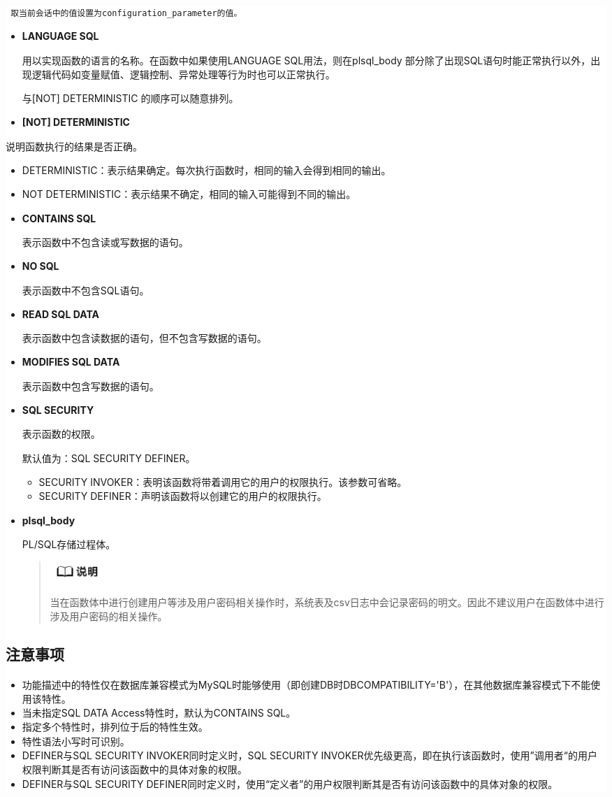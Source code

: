      取当前会话中的值设置为configuration_parameter的值。

- **LANGUAGE SQL** 

  用以实现函数的语言的名称。在函数中如果使用LANGUAGE SQL用法，则在plsql_body 部分除了出现SQL语句时能正常执行以外，出现逻辑代码如变量赋值、逻辑控制、异常处理等行为时也可以正常执行。

   与[NOT] DETERMINISTIC 的顺序可以随意排列。

-  **[NOT] DETERMINISTIC** 

  说明函数执行的结果是否正确。

  - DETERMINISTIC：表示结果确定。每次执行函数时，相同的输入会得到相同的输出。
  - NOT DETERMINISTIC：表示结果不确定，相同的输入可能得到不同的输出。

- **CONTAINS SQL**

  表示函数中不包含读或写数据的语句。

- **NO SQL**

  表示函数中不包含SQL语句。

- **READ SQL DATA**

  表示函数中包含读数据的语句，但不包含写数据的语句。

- **MODIFIES SQL DATA**

  表示函数中包含写数据的语句。

- **SQL SECURITY**

  表示函数的权限。

  默认值为：SQL SECURITY DEFINER。

  - SECURITY INVOKER：表明该函数将带着调用它的用户的权限执行。该参数可省略。
  - SECURITY DEFINER：声明该函数将以创建它的用户的权限执行。

- **plsql_body**

  PL/SQL存储过程体。

  > <div align="left"><img src="image/image1.png" style="zoom:25%"></div>
  >
  > 当在函数体中进行创建用户等涉及用户密码相关操作时，系统表及csv日志中会记录密码的明文。因此不建议用户在函数体中进行涉及用户密码的相关操作。

## 注意事项

- 功能描述中的特性仅在数据库兼容模式为MySQL时能够使用（即创建DB时DBCOMPATIBILITY='B'），在其他数据库兼容模式下不能使用该特性。
- 当未指定SQL DATA Access特性时，默认为CONTAINS SQL。
- 指定多个特性时，排列位于后的特性生效。
- 特性语法小写时可识别。
- DEFINER与SQL SECURITY INVOKER同时定义时，SQL SECURITY INVOKER优先级更高，即在执行该函数时，使用”调用者“的用户权限判断其是否有访问该函数中的具体对象的权限。
- DEFINER与SQL SECURITY DEFINER同时定义时，使用“定义者”的用户权限判断其是否有访问该函数中的具体对象的权限。
